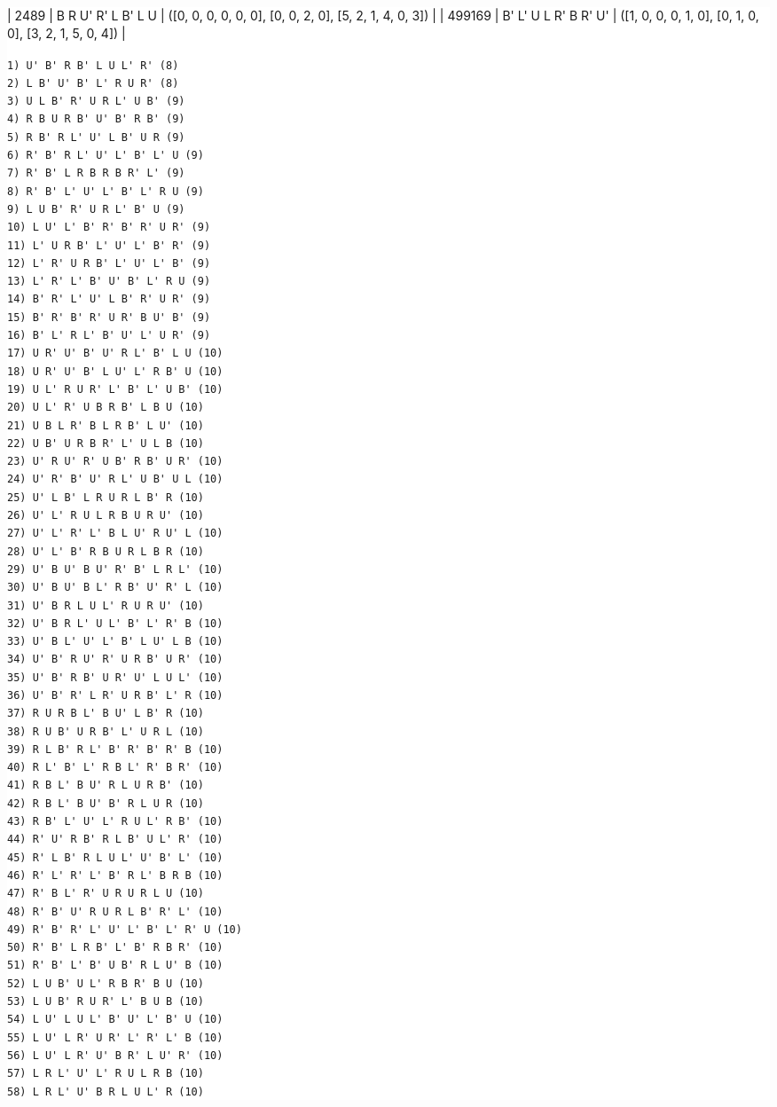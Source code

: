 | 2489 | B R U' R' L B' L U | ([0, 0, 0, 0, 0, 0], [0, 0, 2, 0], [5, 2, 1, 4, 0, 3]) |
| 499169 | B' L' U L R' B R' U' | ([1, 0, 0, 0, 1, 0], [0, 1, 0, 0], [3, 2, 1, 5, 0, 4]) |


```
1) U' B' R B' L U L' R' (8)
2) L B' U' B' L' R U R' (8)
3) U L B' R' U R L' U B' (9)
4) R B U R B' U' B' R B' (9)
5) R B' R L' U' L B' U R (9)
6) R' B' R L' U' L' B' L' U (9)
7) R' B' L R B R B R' L' (9)
8) R' B' L' U' L' B' L' R U (9)
9) L U B' R' U R L' B' U (9)
10) L U' L' B' R' B' R' U R' (9)
11) L' U R B' L' U' L' B' R' (9)
12) L' R' U R B' L' U' L' B' (9)
13) L' R' L' B' U' B' L' R U (9)
14) B' R' L' U' L B' R' U R' (9)
15) B' R' B' R' U R' B U' B' (9)
16) B' L' R L' B' U' L' U R' (9)
17) U R' U' B' U' R L' B' L U (10)
18) U R' U' B' L U' L' R B' U (10)
19) U L' R U R' L' B' L' U B' (10)
20) U L' R' U B R B' L B U (10)
21) U B L R' B L R B' L U' (10)
22) U B' U R B R' L' U L B (10)
23) U' R U' R' U B' R B' U R' (10)
24) U' R' B' U' R L' U B' U L (10)
25) U' L B' L R U R L B' R (10)
26) U' L' R U L R B U R U' (10)
27) U' L' R' L' B L U' R U' L (10)
28) U' L' B' R B U R L B R (10)
29) U' B U' B U' R' B' L R L' (10)
30) U' B U' B L' R B' U' R' L (10)
31) U' B R L U L' R U R U' (10)
32) U' B R L' U L' B' L' R' B (10)
33) U' B L' U' L' B' L U' L B (10)
34) U' B' R U' R' U R B' U R' (10)
35) U' B' R B' U R' U' L U L' (10)
36) U' B' R' L R' U R B' L' R (10)
37) R U R B L' B U' L B' R (10)
38) R U B' U R B' L' U R L (10)
39) R L B' R L' B' R' B' R' B (10)
40) R L' B' L' R B L' R' B R' (10)
41) R B L' B U' R L U R B' (10)
42) R B L' B U' B' R L U R (10)
43) R B' L' U' L' R U L' R B' (10)
44) R' U' R B' R L B' U L' R' (10)
45) R' L B' R L U L' U' B' L' (10)
46) R' L' R' L' B' R L' B R B (10)
47) R' B L' R' U R U R L U (10)
48) R' B' U' R U R L B' R' L' (10)
49) R' B' R' L' U' L' B' L' R' U (10)
50) R' B' L R B' L' B' R B R' (10)
51) R' B' L' B' U B' R L U' B (10)
52) L U B' U L' R B R' B U (10)
53) L U B' R U R' L' B U B (10)
54) L U' L U L' B' U' L' B' U (10)
55) L U' L R' U R' L' R' L' B (10)
56) L U' L R' U' B R' L U' R' (10)
57) L R L' U' L' R U L R B (10)
58) L R L' U' B R L U L' R (10)
```